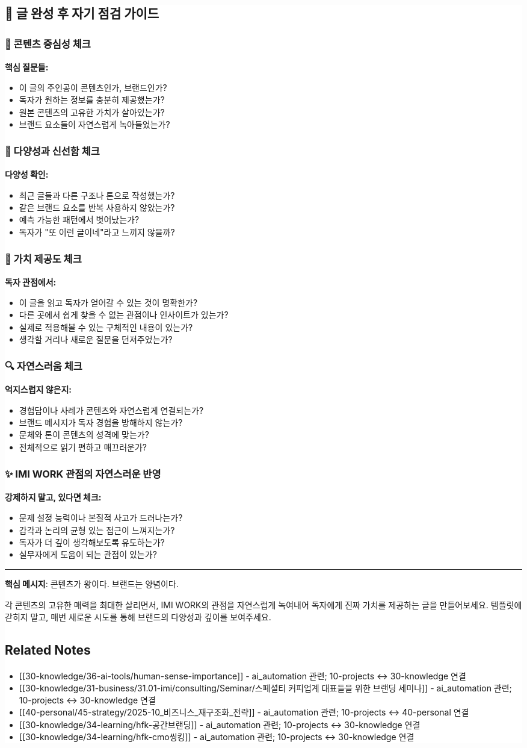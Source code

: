 ## 📝 글 완성 후 자기 점검 가이드

### 🎯 콘텐츠 중심성 체크
**핵심 질문들:**
- 이 글의 주인공이 콘텐츠인가, 브랜드인가?
- 독자가 원하는 정보를 충분히 제공했는가?
- 원본 콘텐츠의 고유한 가치가 살아있는가?
- 브랜드 요소들이 자연스럽게 녹아들었는가?

### 🌈 다양성과 신선함 체크  
**다양성 확인:**
- 최근 글들과 다른 구조나 톤으로 작성했는가?
- 같은 브랜드 요소를 반복 사용하지 않았는가?
- 예측 가능한 패턴에서 벗어났는가?
- 독자가 "또 이런 글이네"라고 느끼지 않을까?

### 💎 가치 제공도 체크
**독자 관점에서:**
- 이 글을 읽고 독자가 얻어갈 수 있는 것이 명확한가?
- 다른 곳에서 쉽게 찾을 수 없는 관점이나 인사이트가 있는가?
- 실제로 적용해볼 수 있는 구체적인 내용이 있는가?
- 생각할 거리나 새로운 질문을 던져주었는가?

### 🔍 자연스러움 체크
**억지스럽지 않은지:**
- 경험담이나 사례가 콘텐츠와 자연스럽게 연결되는가?
- 브랜드 메시지가 독자 경험을 방해하지 않는가?
- 문체와 톤이 콘텐츠의 성격에 맞는가?
- 전체적으로 읽기 편하고 매끄러운가?

### ✨ IMI WORK 관점의 자연스러운 반영
**강제하지 말고, 있다면 체크:**
- 문제 설정 능력이나 본질적 사고가 드러나는가?
- 감각과 논리의 균형 있는 접근이 느껴지는가?
- 독자가 더 깊이 생각해보도록 유도하는가?
- 실무자에게 도움이 되는 관점이 있는가?

---

**핵심 메시지**: 콘텐츠가 왕이다. 브랜드는 양념이다.

각 콘텐츠의 고유한 매력을 최대한 살리면서, IMI WORK의 관점을 자연스럽게 녹여내어 독자에게 진짜 가치를 제공하는 글을 만들어보세요. 템플릿에 갇히지 말고, 매번 새로운 시도를 통해 브랜드의 다양성과 깊이를 보여주세요.

## Related Notes

- [[30-knowledge/36-ai-tools/human-sense-importance]] - ai_automation 관련; 10-projects ↔ 30-knowledge 연결
- [[30-knowledge/31-business/31.01-imi/consulting/Seminar/스페셜티 커피업계 대표들을 위한 브랜딩 세미나]] - ai_automation 관련; 10-projects ↔ 30-knowledge 연결
- [[40-personal/45-strategy/2025-10_비즈니스_재구조화_전략]] - ai_automation 관련; 10-projects ↔ 40-personal 연결
- [[30-knowledge/34-learning/hfk-공간브랜딩]] - ai_automation 관련; 10-projects ↔ 30-knowledge 연결
- [[30-knowledge/34-learning/hfk-cmo씽킹]] - ai_automation 관련; 10-projects ↔ 30-knowledge 연결
